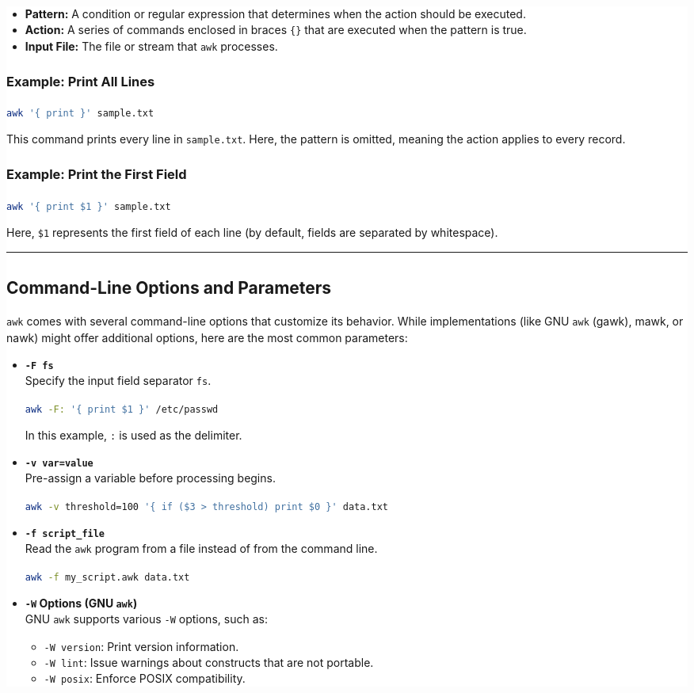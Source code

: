- **Pattern:** A condition or regular expression that determines when the action should be executed.
- **Action:** A series of commands enclosed in braces `{}` that are executed when the pattern is true.
- **Input File:** The file or stream that `awk` processes.

### Example: Print All Lines

```bash
awk '{ print }' sample.txt
```

This command prints every line in `sample.txt`. Here, the pattern is omitted, meaning the action applies to every record.

### Example: Print the First Field

```bash
awk '{ print $1 }' sample.txt
```

Here, `$1` represents the first field of each line (by default, fields are separated by whitespace).

---

## Command-Line Options and Parameters

`awk` comes with several command-line options that customize its behavior. While implementations (like GNU `awk` (gawk), mawk, or nawk) might offer additional options, here are the most common parameters:

- **`-F fs`**  
  Specify the input field separator `fs`.

  ```bash
  awk -F: '{ print $1 }' /etc/passwd
  ```

  In this example, `:` is used as the delimiter.

- **`-v var=value`**  
  Pre-assign a variable before processing begins.

  ```bash
  awk -v threshold=100 '{ if ($3 > threshold) print $0 }' data.txt
  ```

- **`-f script_file`**  
  Read the `awk` program from a file instead of from the command line.

  ```bash
  awk -f my_script.awk data.txt
  ```

- **`-W` Options (GNU `awk`)**  
  GNU `awk` supports various `-W` options, such as:
    - `-W version`: Print version information.
    - `-W lint`: Issue warnings about constructs that are not portable.
    - `-W posix`: Enforce POSIX compatibility.
